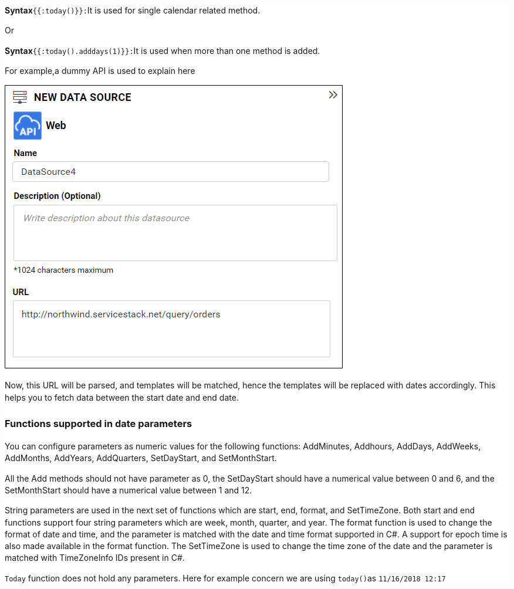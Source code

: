 **Syntax**`{{:today()}}:`It is used for single calendar related method.

Or

**Syntax**`{{:today().adddays(1)}}:`It is used when more than one method is added.

For example,a dummy API is used to explain here

   ![Showing configuration of relative date parameter with web url](/static/assets/working-with-datasource/data-connectors/images/LiveWeb/RelativeDateParsing.png)

Now, this URL will be parsed, and templates will be matched, hence the templates will be replaced with dates accordingly. This helps you to fetch data between the start date and end date.

### Functions supported in date parameters

You can configure parameters as numeric values for the following functions: AddMinutes, Addhours, AddDays, AddWeeks, AddMonths, AddYears, AddQuarters, SetDayStart, and SetMonthStart.

All the Add methods should not have parameter as 0, the SetDayStart should have a numerical value between 0 and 6, and the SetMonthStart should have a numerical value between 1 and 12.

String parameters are used in the next set of functions which are start, end, format, and SetTimeZone. Both start and end functions support four string parameters which are week, month, quarter, and year. The format function is used to change the format of date and time, and the parameter is matched with the date and time format supported in C#. A support for epoch time is also made available in the format function. The SetTimeZone is used to change the time zone of the date and the parameter is matched with TimeZoneInfo IDs present in C#.

`Today` function does not hold any parameters.
Here for example concern we are using `today()`as `11/16/2018 12:17`
